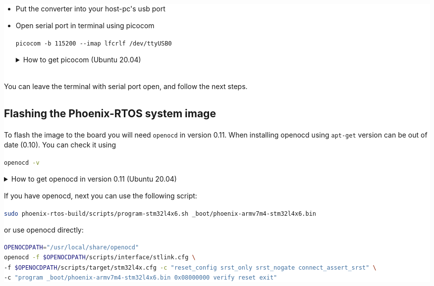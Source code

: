 - Put the converter into your host-pc's usb port
- Open serial port in terminal using picocom

  ```
  picocom -b 115200 --imap lfcrlf /dev/ttyUSB0
  ```

  <details><summary>How to get picocom (Ubuntu 20.04)</summary></details>
  </br>

You can leave the terminal with serial port open, and follow the next steps.

## Flashing the Phoenix-RTOS system image

To flash the image to the board you will need `openocd` in version 0.11. When installing openocd using `apt-get` version can be out of date (0.10). You can check it using

```bash
openocd -v
```

  <details><summary>How to get openocd in version 0.11 (Ubuntu 20.04)</summary></details> 

If you have openocd, next you can use the following script:

```bash
sudo phoenix-rtos-build/scripts/program-stm32l4x6.sh _boot/phoenix-armv7m4-stm32l4x6.bin
```

or use openocd directly:

```bash
OPENOCDPATH="/usr/local/share/openocd"
openocd -f $OPENOCDPATH/scripts/interface/stlink.cfg \
-f $OPENOCDPATH/scripts/target/stm32l4x.cfg -c "reset_config srst_only srst_nogate connect_assert_srst" \
-c "program _boot/phoenix-armv7m4-stm32l4x6.bin 0x08000000 verify reset exit"
```
